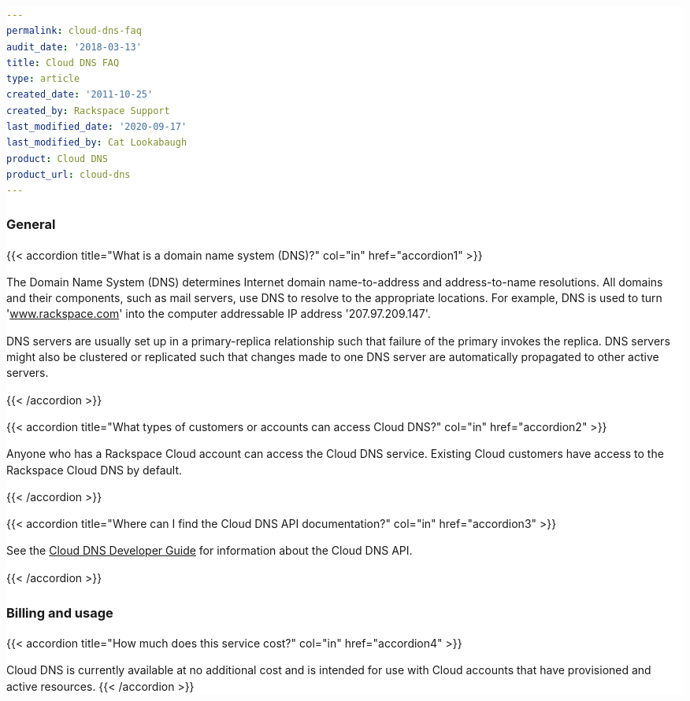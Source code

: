 ```yaml
---
permalink: cloud-dns-faq
audit_date: '2018-03-13'
title: Cloud DNS FAQ
type: article
created_date: '2011-10-25'
created_by: Rackspace Support
last_modified_date: '2020-09-17'
last_modified_by: Cat Lookabaugh
product: Cloud DNS
product_url: cloud-dns
---
```


### General

{{< accordion title="What is a domain name system (DNS)?" col="in" href="accordion1" >}}

The Domain Name System (DNS) determines Internet domain name-to-address
and address-to-name resolutions. All domains and their components,
such as mail servers, use DNS to resolve to the appropriate locations. For
example, DNS is used to turn 'www.rackspace.com' into the computer addressable
IP address '207.97.209.147'.

DNS servers are usually set up in a primary-replica relationship such that failure
of the primary invokes the replica. DNS servers might also be clustered or replicated
such that changes made to one DNS server are automatically propagated to other
active servers.

{{< /accordion >}}

{{< accordion title="What types of customers or accounts can access Cloud DNS?" col="in" href="accordion2" >}}

Anyone who has a Rackspace Cloud account can access the Cloud DNS service.
Existing Cloud customers have access to the Rackspace Cloud DNS by default.

{{< /accordion >}}

{{< accordion title="Where can I find the Cloud DNS API documentation?" col="in" href="accordion3" >}}

See the [Cloud DNS Developer Guide](https://docs.rackspace.com/docs/cloud-dns/v1/api-reference/)
for information about the Cloud DNS API.

{{< /accordion >}}

### Billing and usage

{{< accordion title="How much does this service cost?" col="in" href="accordion4" >}}

Cloud DNS is currently available at no additional cost and is intended for use
with Cloud accounts that have provisioned and active resources.
{{< /accordion >}}
